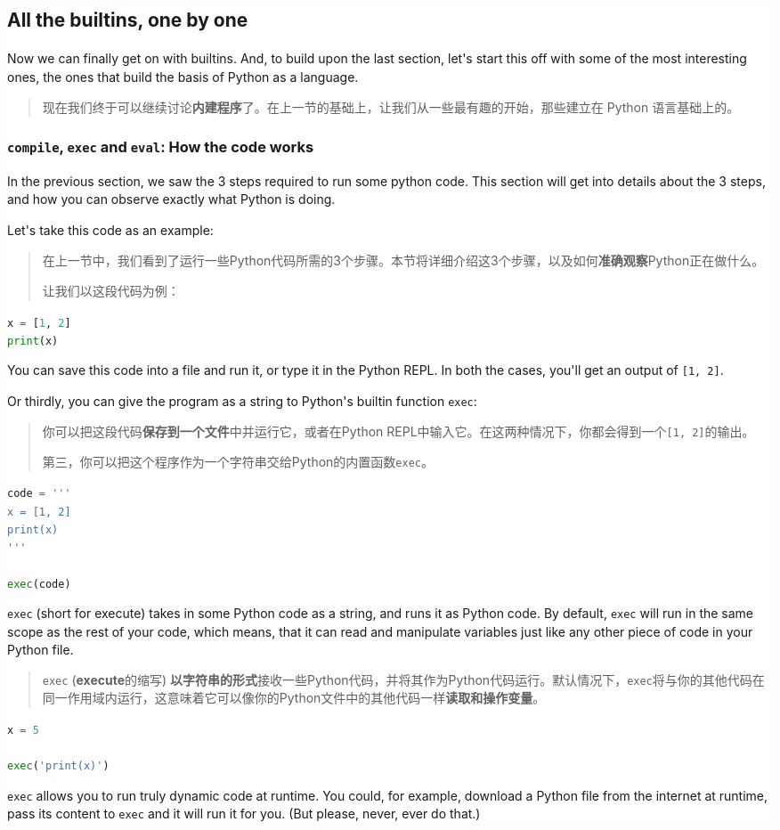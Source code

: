## All the builtins, one by one

Now we can finally get on with builtins. And, to build upon the last  section, let's start this off with some of the most interesting ones,  the ones that build the basis of Python as a language.

> 现在我们终于可以继续讨论**内建程序**了。在上一节的基础上，让我们从一些最有趣的开始，那些建立在 Python 语言基础上的。

### `compile`, `exec` and `eval`: How the code works

In the previous section, we saw the 3 steps required to run some  python code. This section will get into details about the 3 steps, and  how you can observe exactly what Python is doing.

Let's take this code as an example:

> 在上一节中，我们看到了运行一些Python代码所需的3个步骤。本节将详细介绍这3个步骤，以及如何**准确观察**Python正在做什么。
>
> 让我们以这段代码为例：

```python
x = [1, 2]
print(x)
```

You can save this code into a file and run it, or type it in the Python REPL. In both the cases, you'll get an output of `[1, 2]`.

Or thirdly, you can give the program as a string to Python's builtin function `exec`:

> 你可以把这段代码**保存到一个文件**中并运行它，或者在Python REPL中输入它。在这两种情况下，你都会得到一个`[1, 2]`的输出。
>
> 第三，你可以把这个程序作为一个字符串交给Python的内置函数`exec`。

```python
code = '''
x = [1, 2]
print(x)
'''

exec(code)
```

`exec` (short for execute) takes in some Python code as a string, and runs it as Python code. By default, `exec` will run in the same scope as the rest of your code, which means, that  it can read and manipulate variables just like any other piece of code  in your Python file.

> `exec` (**execute**的缩写) **以字符串的形式**接收一些Python代码，并将其作为Python代码运行。默认情况下，`exec`将与你的其他代码在同一作用域内运行，这意味着它可以像你的Python文件中的其他代码一样**读取和操作变量**。

```python
x = 5

exec('print(x)')
```

`exec` allows you to run truly dynamic code at runtime.  You could, for example, download a Python file from the internet at  runtime, pass its content to `exec` and it will run it for you. (But please, never, ever do that.)
